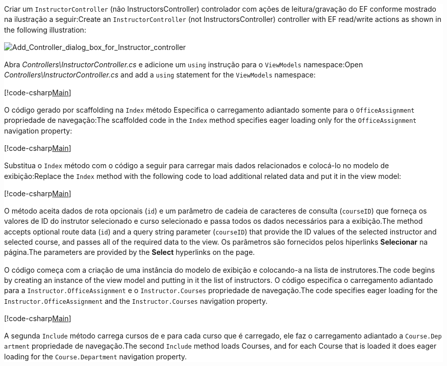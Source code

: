 <span data-ttu-id="bacc6-200">Criar um `InstructorController` (não InstructorsController) controlador com ações de leitura/gravação do EF conforme mostrado na ilustração a seguir:</span><span class="sxs-lookup"><span data-stu-id="bacc6-200">Create an `InstructorController` (not InstructorsController) controller with EF read/write actions as shown in the following illustration:</span></span>

![Add_Controller_dialog_box_for_Instructor_controller](reading-related-data-with-the-entity-framework-in-an-asp-net-mvc-application/_static/image6.png)

<span data-ttu-id="bacc6-202">Abra *Controllers\InstructorController.cs* e adicione um `using` instrução para o `ViewModels` namespace:</span><span class="sxs-lookup"><span data-stu-id="bacc6-202">Open *Controllers\InstructorController.cs* and add a `using` statement for the `ViewModels` namespace:</span></span>

[!code-csharp[Main](reading-related-data-with-the-entity-framework-in-an-asp-net-mvc-application/samples/sample6.cs)]

<span data-ttu-id="bacc6-203">O código gerado por scaffolding na `Index` método Especifica o carregamento adiantado somente para o `OfficeAssignment` propriedade de navegação:</span><span class="sxs-lookup"><span data-stu-id="bacc6-203">The scaffolded code in the `Index` method specifies eager loading only for the `OfficeAssignment` navigation property:</span></span>

[!code-csharp[Main](reading-related-data-with-the-entity-framework-in-an-asp-net-mvc-application/samples/sample7.cs)]

<span data-ttu-id="bacc6-204">Substitua o `Index` método com o código a seguir para carregar mais dados relacionados e colocá-lo no modelo de exibição:</span><span class="sxs-lookup"><span data-stu-id="bacc6-204">Replace the `Index` method with the following code to load additional related data and put it in the view model:</span></span>

[!code-csharp[Main](reading-related-data-with-the-entity-framework-in-an-asp-net-mvc-application/samples/sample8.cs)]

<span data-ttu-id="bacc6-205">O método aceita dados de rota opcionais (`id`) e um parâmetro de cadeia de caracteres de consulta (`courseID`) que forneça os valores de ID do instrutor selecionado e curso selecionado e passa todos os dados necessários para a exibição.</span><span class="sxs-lookup"><span data-stu-id="bacc6-205">The method accepts optional route data (`id`) and a query string parameter (`courseID`) that provide the ID values of the selected instructor and selected course, and passes all of the required data to the view.</span></span> <span data-ttu-id="bacc6-206">Os parâmetros são fornecidos pelos hiperlinks **Selecionar** na página.</span><span class="sxs-lookup"><span data-stu-id="bacc6-206">The parameters are provided by the **Select** hyperlinks on the page.</span></span>

<span data-ttu-id="bacc6-207">O código começa com a criação de uma instância do modelo de exibição e colocando-a na lista de instrutores.</span><span class="sxs-lookup"><span data-stu-id="bacc6-207">The code begins by creating an instance of the view model and putting in it the list of instructors.</span></span> <span data-ttu-id="bacc6-208">O código especifica o carregamento adiantado para a `Instructor.OfficeAssignment` e o `Instructor.Courses` propriedade de navegação.</span><span class="sxs-lookup"><span data-stu-id="bacc6-208">The code specifies eager loading for the `Instructor.OfficeAssignment` and the `Instructor.Courses` navigation property.</span></span>

[!code-csharp[Main](reading-related-data-with-the-entity-framework-in-an-asp-net-mvc-application/samples/sample9.cs?highlight=3-4)]

<span data-ttu-id="bacc6-209">A segunda `Include` método carrega cursos de e para cada curso que é carregado, ele faz o carregamento adiantado a `Course.Department` propriedade de navegação.</span><span class="sxs-lookup"><span data-stu-id="bacc6-209">The second `Include` method loads Courses, and for each Course that is loaded it does eager loading for the `Course.Department` navigation property.</span></span>
